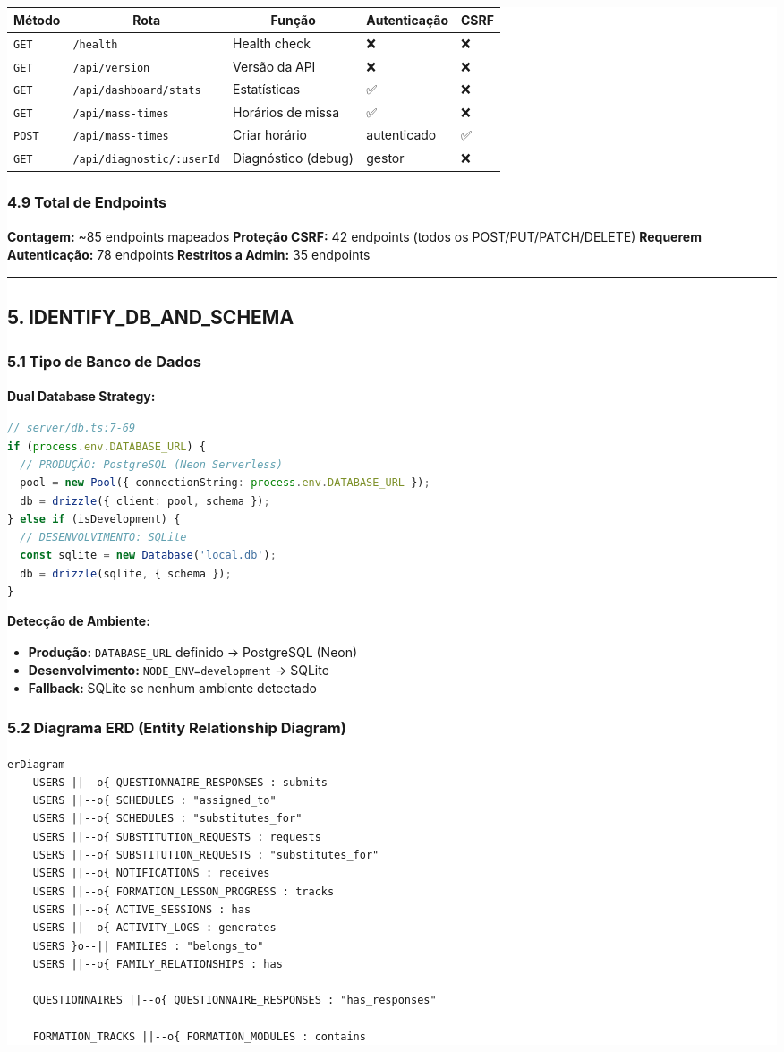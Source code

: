 | Método | Rota | Função | Autenticação | CSRF |
|--------|------|--------|--------------|------|
| `GET` | `/health` | Health check | ❌ | ❌ |
| `GET` | `/api/version` | Versão da API | ❌ | ❌ |
| `GET` | `/api/dashboard/stats` | Estatísticas | ✅ | ❌ |
| `GET` | `/api/mass-times` | Horários de missa | ✅ | ❌ |
| `POST` | `/api/mass-times` | Criar horário | autenticado | ✅ |
| `GET` | `/api/diagnostic/:userId` | Diagnóstico (debug) | gestor | ❌ |

### 4.9 Total de Endpoints

**Contagem:** ~85 endpoints mapeados
**Proteção CSRF:** 42 endpoints (todos os POST/PUT/PATCH/DELETE)
**Requerem Autenticação:** 78 endpoints
**Restritos a Admin:** 35 endpoints

---

## 5. IDENTIFY_DB_AND_SCHEMA

### 5.1 Tipo de Banco de Dados

**Dual Database Strategy:**

```typescript
// server/db.ts:7-69
if (process.env.DATABASE_URL) {
  // PRODUÇÃO: PostgreSQL (Neon Serverless)
  pool = new Pool({ connectionString: process.env.DATABASE_URL });
  db = drizzle({ client: pool, schema });
} else if (isDevelopment) {
  // DESENVOLVIMENTO: SQLite
  const sqlite = new Database('local.db');
  db = drizzle(sqlite, { schema });
}
```

**Detecção de Ambiente:**
- **Produção:** `DATABASE_URL` definido → PostgreSQL (Neon)
- **Desenvolvimento:** `NODE_ENV=development` → SQLite
- **Fallback:** SQLite se nenhum ambiente detectado

### 5.2 Diagrama ERD (Entity Relationship Diagram)

```mermaid
erDiagram
    USERS ||--o{ QUESTIONNAIRE_RESPONSES : submits
    USERS ||--o{ SCHEDULES : "assigned_to"
    USERS ||--o{ SCHEDULES : "substitutes_for"
    USERS ||--o{ SUBSTITUTION_REQUESTS : requests
    USERS ||--o{ SUBSTITUTION_REQUESTS : "substitutes_for"
    USERS ||--o{ NOTIFICATIONS : receives
    USERS ||--o{ FORMATION_LESSON_PROGRESS : tracks
    USERS ||--o{ ACTIVE_SESSIONS : has
    USERS ||--o{ ACTIVITY_LOGS : generates
    USERS }o--|| FAMILIES : "belongs_to"
    USERS ||--o{ FAMILY_RELATIONSHIPS : has

    QUESTIONNAIRES ||--o{ QUESTIONNAIRE_RESPONSES : "has_responses"

    FORMATION_TRACKS ||--o{ FORMATION_MODULES : contains
```
